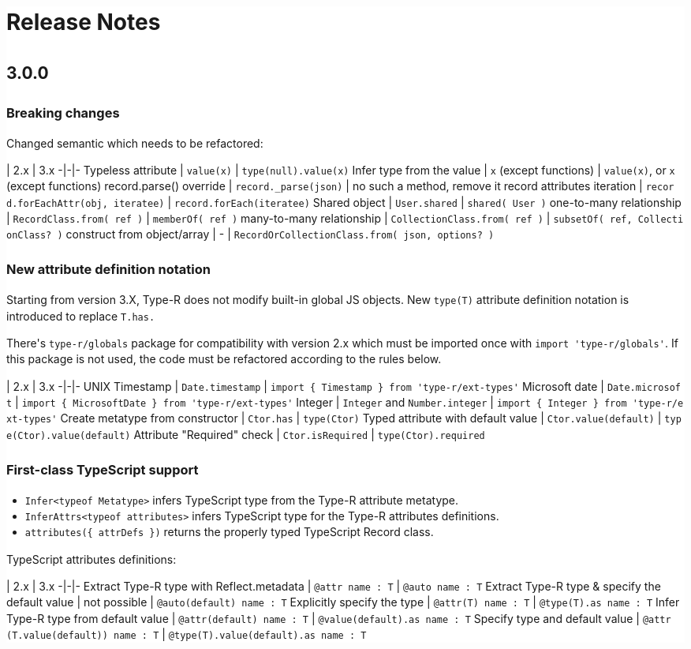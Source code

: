 # Release Notes

## 3.0.0

### Breaking changes

Changed semantic which needs to be refactored:

 | 2.x | 3.x
 -|-|-
Typeless attribute | `value(x)` | `type(null).value(x)`
Infer type from the value | `x` (except functions) | `value(x)`, or `x` (except functions)
record.parse() override | `record._parse(json)` | no such a method, remove it
record attributes iteration | `record.forEachAttr(obj, iteratee)` | `record.forEach(iteratee)`
Shared object | `User.shared` | `shared( User )`
one-to-many relationship | `RecordClass.from( ref )` | `memberOf( ref )`
many-to-many relationship | `CollectionClass.from( ref )` | `subsetOf( ref, CollectionClass? )`
construct from object/array | - | `RecordOrCollectionClass.from( json, options? )`

### New attribute definition notation

Starting from version 3.X, Type-R does not modify built-in global JS objects. New `type(T)` attribute definition notation is introduced to replace `T.has.`

There's `type-r/globals` package for compatibility with version 2.x which must be imported once with `import 'type-r/globals'`.
If this package is not used, the code must be refactored according to the rules below.

| 2.x | 3.x
 -|-|-
UNIX Timestamp | `Date.timestamp` | `import { Timestamp } from 'type-r/ext-types'`
Microsoft date | `Date.microsoft` | `import { MicrosoftDate } from 'type-r/ext-types'`
Integer | `Integer` and `Number.integer` | `import { Integer } from 'type-r/ext-types'`
Create metatype from constructor | `Ctor.has` | `type(Ctor)`
Typed attribute with default value | `Ctor.value(default)` | `type(Ctor).value(default)`
Attribute "Required" check | `Ctor.isRequired` | `type(Ctor).required`

### First-class TypeScript support

- `Infer<typeof Metatype>` infers TypeScript type from the Type-R attribute metatype.
- `InferAttrs<typeof attributes>` infers TypeScript type for the Type-R attributes definitions.
- `attributes({ attrDefs })` returns the properly typed TypeScript Record class.

TypeScript attributes definitions:

| 2.x | 3.x
 -|-|-
Extract Type-R type with Reflect.metadata | `@attr name : T` | `@auto name : T`
Extract Type-R type & specify the default value | not possible | `@auto(default) name : T`
Explicitly specify the type  | `@attr(T) name : T` | `@type(T).as name : T`
Infer Type-R type from default value | `@attr(default) name : T` | `@value(default).as name : T`
Specify type and default value | `@attr(T.value(default)) name : T` | `@type(T).value(default).as name : T`
